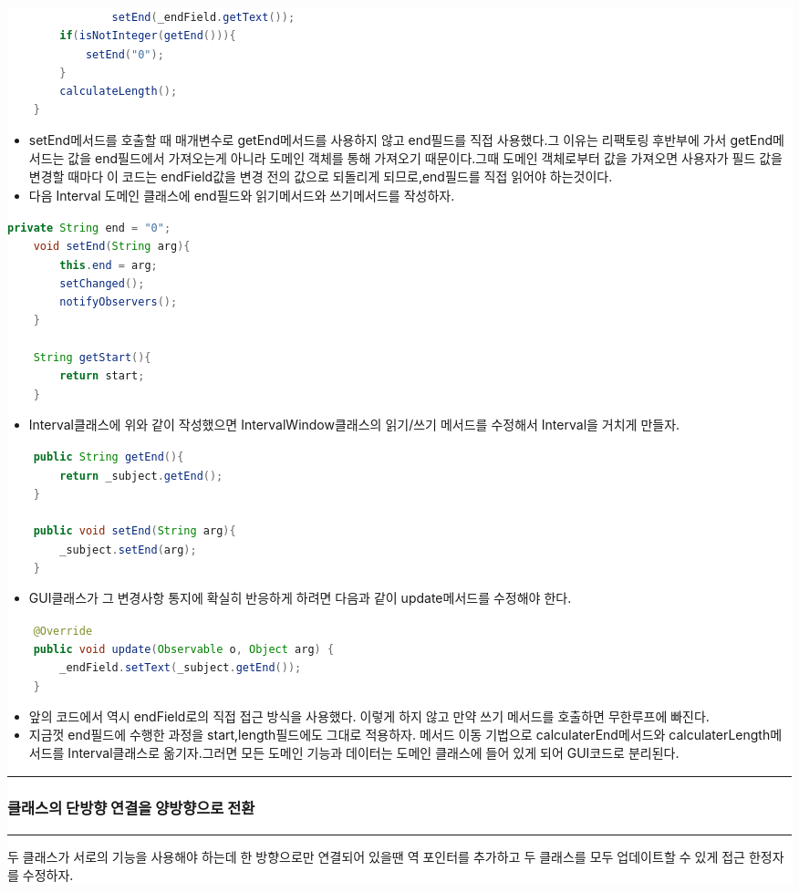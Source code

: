 ```java
                setEnd(_endField.getText());
		if(isNotInteger(getEnd())){
			setEnd("0");
		}
		calculateLength();
	}
```

- setEnd메서드를 호출할 때 매개변수로 getEnd메서드를 사용하지 않고 end필드를 직접 사용했다.그 이유는 리팩토링 후반부에 가서 getEnd메서드는 값을 end필드에서 가져오는게 아니라 도메인 객체를 통해 가져오기 때문이다.그때 도메인 객체로부터 값을 가져오면 사용자가 필드 값을 변경할 때마다 이 코드는 endField값을 변경 전의 값으로 되돌리게 되므로,end필드를 직접 읽어야 하는것이다.
- 다음 Interval 도메인 클래스에 end필드와 읽기메서드와 쓰기메서드를 작성하자.

```java
private String end = "0";
	void setEnd(String arg){
		this.end = arg;
		setChanged();
		notifyObservers();
	}
	
	String getStart(){
		return start;
	}
```

- Interval클래스에 위와 같이 작성했으면 IntervalWindow클래스의 읽기/쓰기 메서드를 수정해서 Interval을 거치게 만들자.

```java
	public String getEnd(){
		return _subject.getEnd();
	}
	
	public void setEnd(String arg){
		_subject.setEnd(arg);
	}
```

- GUI클래스가 그 변경사항 통지에 확실히 반응하게 하려면 다음과 같이 update메서드를 수정해야 한다.

```java
	@Override
	public void update(Observable o, Object arg) {
		_endField.setText(_subject.getEnd());
	}
```
- 앞의 코드에서 역시 endField로의 직접 접근 방식을 사용했다. 이렇게 하지 않고 만약 쓰기 메서드를 호출하면 무한루프에 빠진다.
- 지금껏 end필드에 수행한 과정을 start,length필드에도 그대로 적용하자. 메서드 이동 기법으로 calculaterEnd메서드와 calculaterLength메서드를 Interval클래스로 옮기자.그러면 모든 도메인 기능과 데이터는 도메인 클래스에 들어 있게 되어 GUI코드로 분리된다.

***

### 클래스의 단방향 연결을 양방향으로 전환

***
두 클래스가 서로의 기능을 사용해야 하는데 한 방향으로만 연결되어 있을땐 역 포인터를 추가하고 두 클래스를 모두 업데이트할 수 있게 접근 한정자를 수정하자.
